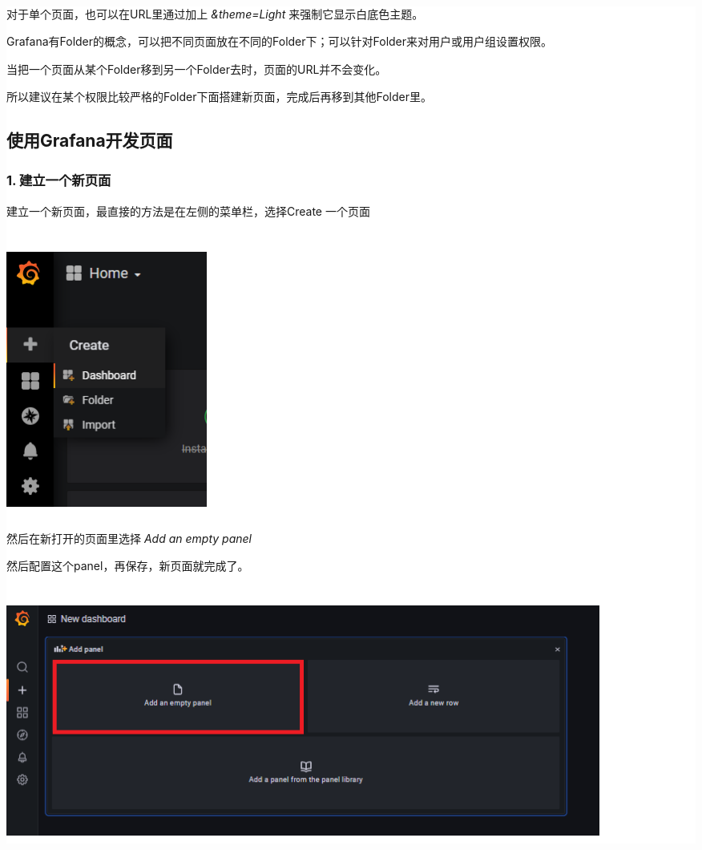 对于单个页面，也可以在URL里通过加上 *&theme=Light* 来强制它显示白底色主题。



Grafana有Folder的概念，可以把不同页面放在不同的Folder下；可以针对Folder来对用户或用户组设置权限。

当把一个页面从某个Folder移到另一个Folder去时，页面的URL并不会变化。

所以建议在某个权限比较严格的Folder下面搭建新页面，完成后再移到其他Folder里。



## 使用Grafana开发页面

### 1. 建立一个新页面

建立一个新页面，最直接的方法是在左侧的菜单栏，选择Create 一个页面

# <img src="images/4.png" width="250px">

然后在新打开的页面里选择 *Add an empty panel*

然后配置这个panel，再保存，新页面就完成了。

# <img src="images/5.png" width="740px">
